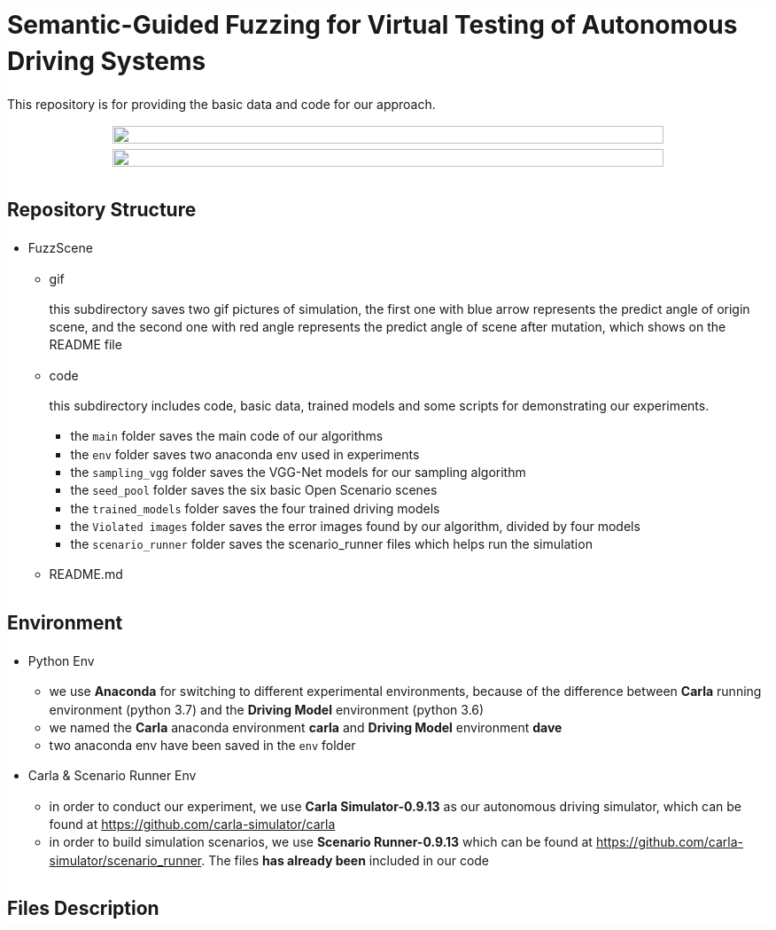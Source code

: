 # Semantic-Guided Fuzzing for Virtual Testing of Autonomous Driving Systems
This repository is for providing the basic data and code for our approach.

<div align=center><img width="85%" height="80%" src="https://anonymous.4open.science/r/FuzzScene-3133/gif/ArrowedAngle_ori.gif"/></div>
<div align=center><img width="85%" height="80%" src="https://anonymous.4open.science/r/FuzzScene-3133/gif/ArrowedAngle_mut.gif"/></div>

## Repository Structure

+ FuzzScene

  + gif

    this subdirectory saves two gif pictures of simulation, the  first one with blue arrow represents the predict angle of origin scene, and the second one with red angle represents the predict angle of scene after mutation, which shows on the README file

  + code
  
    this subdirectory includes code, basic data, trained models and some scripts for demonstrating our experiments.
  
    + the `main` folder saves the main code of our algorithms
    + the `env` folder saves two anaconda env used in experiments
    + the `sampling_vgg` folder saves the VGG-Net models for our sampling algorithm
    + the `seed_pool` folder saves the six basic Open Scenario scenes
    + the `trained_models` folder saves the four trained driving models
    + the `Violated images` folder saves the error images found by our algorithm, divided by four models
    + the `scenario_runner` folder saves the scenario_runner files which helps run the simulation
  


  + README.md


## Environment

+ Python Env
  + we use **Anaconda** for switching to different experimental environments, because of the difference between **Carla** running environment (python 3.7) and the **Driving Model** environment (python 3.6)
  + we named the **Carla** anaconda environment **carla** and **Driving Model** environment **dave**
  + two anaconda env have been saved in the `env` folder
  
+ Carla & Scenario Runner Env
  + in order to conduct our experiment, we use **Carla Simulator-0.9.13** as our autonomous driving simulator, which can be found at https://github.com/carla-simulator/carla
  + in order to build simulation scenarios, we use **Scenario Runner-0.9.13** which can be found at https://github.com/carla-simulator/scenario_runner. The files **has already been** included in our code

## Files Description
